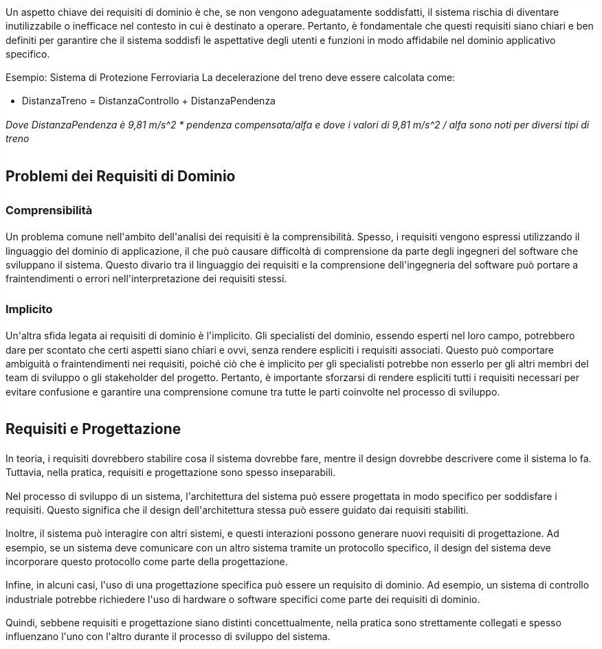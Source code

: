 Un aspetto chiave dei requisiti di dominio è che, se non vengono adeguatamente soddisfatti, il sistema rischia di diventare inutilizzabile o inefficace nel contesto in cui è destinato a operare. Pertanto, è fondamentale che questi requisiti siano chiari e ben definiti per garantire che il sistema soddisfi le aspettative degli utenti e funzioni in modo affidabile nel dominio applicativo specifico.

Esempio: Sistema di Protezione Ferroviaria
La decelerazione del treno deve essere calcolata come:
  
- DistanzaTreno = DistanzaControllo + DistanzaPendenza

_Dove DistanzaPendenza è 9,81 m/s^2 * pendenza compensata/alfa e dove i valori di 9,81 m/s^2 / alfa sono noti per diversi tipi di treno_

## Problemi dei Requisiti di Dominio

### Comprensibilità

Un problema comune nell'ambito dell'analisi dei requisiti è la comprensibilità. Spesso, i requisiti vengono espressi utilizzando il linguaggio del dominio di applicazione, il che può causare difficoltà di comprensione da parte degli ingegneri del software che sviluppano il sistema. Questo divario tra il linguaggio dei requisiti e la comprensione dell'ingegneria del software può portare a fraintendimenti o errori nell'interpretazione dei requisiti stessi.

### Implicito

Un'altra sfida legata ai requisiti di dominio è l'implicito. Gli specialisti del dominio, essendo esperti nel loro campo, potrebbero dare per scontato che certi aspetti siano chiari e ovvi, senza rendere espliciti i requisiti associati. Questo può comportare ambiguità o fraintendimenti nei requisiti, poiché ciò che è implicito per gli specialisti potrebbe non esserlo per gli altri membri del team di sviluppo o gli stakeholder del progetto. Pertanto, è importante sforzarsi di rendere espliciti tutti i requisiti necessari per evitare confusione e garantire una comprensione comune tra tutte le parti coinvolte nel processo di sviluppo.

## Requisiti e Progettazione

In teoria, i requisiti dovrebbero stabilire cosa il sistema dovrebbe fare, mentre il design dovrebbe descrivere come il sistema lo fa. Tuttavia, nella pratica, requisiti e progettazione sono spesso inseparabili.

Nel processo di sviluppo di un sistema, l'architettura del sistema può essere progettata in modo specifico per soddisfare i requisiti. Questo significa che il design dell'architettura stessa può essere guidato dai requisiti stabiliti.

Inoltre, il sistema può interagire con altri sistemi, e questi interazioni possono generare nuovi requisiti di progettazione. Ad esempio, se un sistema deve comunicare con un altro sistema tramite un protocollo specifico, il design del sistema deve incorporare questo protocollo come parte della progettazione.

Infine, in alcuni casi, l'uso di una progettazione specifica può essere un requisito di dominio. Ad esempio, un sistema di controllo industriale potrebbe richiedere l'uso di hardware o software specifici come parte dei requisiti di dominio.

Quindi, sebbene requisiti e progettazione siano distinti concettualmente, nella pratica sono strettamente collegati e spesso influenzano l'uno con l'altro durante il processo di sviluppo del sistema.
